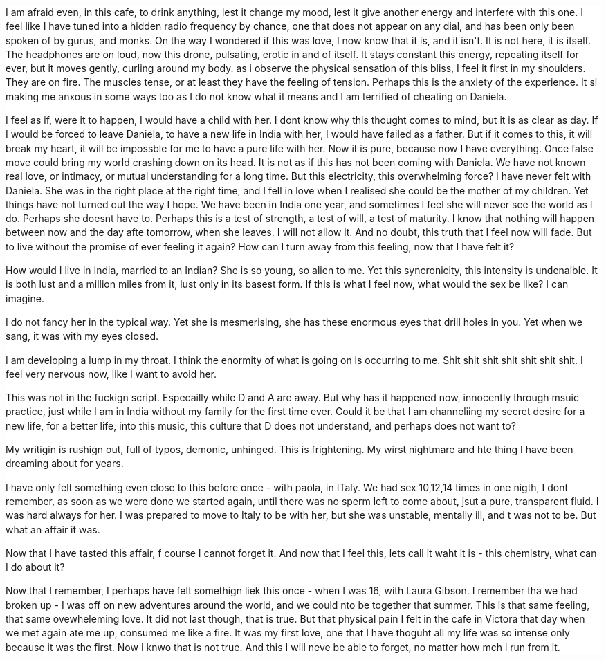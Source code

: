  I am afraid even, in this cafe, to drink anything, lest it change my mood, lest it give another energy and interfere with this one. I feel like I have tuned into a hidden radio frequency by chance, one that does not appear on any dial, and has been only been spoken of by gurus, and monks. On the way I wondered if this was love, I now know that it is, and it isn't. It is not here, it is itself. The headphones are on loud, now this drone, pulsating, erotic in and of itself. It stays constant this energy, repeating itself for ever, but it moves gently, curling around my body. as i observe the physical sensation of this bliss, I feel it first in my shoulders. They are on fire. The muscles tense, or at least they have the feeling of tension. Perhaps this is the anxiety of the experience. It si making me anxous in some ways too as I do not know what it means and I am terrified of cheating on Daniela. 

 I feel as if, were it to happen, I would have a child with her. I dont know why this thought comes to mind, but it is as clear as day. If I would be forced to leave Daniela, to have a new life in India with her, I would have failed as a father. But if it comes to this, it will break my heart, it will be impossble for me to have a pure life with her. Now it is pure, because now I have everything. Once false move could bring my world crashing down on its head. It is not as if this has not been coming with Daniela. We have not known real love, or intimacy, or mutual understanding for a long time. But this electricity, this overwhelming force? I have never felt with Daniela. She was in the right place at the right time, and I fell in love when I realised she could be the mother of my children. Yet things have not turned out the way I hope. We have been in India one year, and sometimes I feel she will never see the world as I do. Perhaps she doesnt have to. Perhaps this is a test of strength, a test of will, a test of maturity. I know that nothing will happen between now and the day afte tomorrow, when she leaves. I will not allow it. And no doubt, this truth that I feel now will fade. But to live without the promise of ever feeling it again? How can I turn away from this feeling, now that I have felt it?

How would I live in India, married to an Indian? She is so young, so alien to me. Yet this syncronicity, this intensity is undenaible. It is both lust and a million miles from it, lust only in its basest form. If this is what I feel now, what would the sex be like? I can imagine.

I do not fancy her in the typical way. Yet she is mesmerising, she has these enormous eyes that drill holes in you. Yet when we sang, it was with my eyes closed.

I am developing a lump in my throat. I think the enormity of what is going on is occurring to me. Shit shit shit shit shit shit shit. I feel very nervous now, like I want to avoid her.

This was not in the fuckign script. Especailly while D and A are away. But why has it happened now, innocently through msuic practice, just while I am in India without my family for the first time ever. Could it be that I am channeliing my secret desire for a new life, for a better life, into this music, this culture that D does not understand, and perhaps does not want to?

My writigin is rushign out, full of typos, demonic, unhinged. This is frightening. My wirst nightmare and hte thing I have been dreaming about for years. 

I have only felt something even close to this before once - with paola, in ITaly. We had sex 10,12,14 times in one nigth, I dont remember, as soon as we were done we started again, until there was no sperm left to come about, jsut a pure, transparent fluid. I was hard always for her. I was prepared to move to Italy to be with her, but she was unstable, mentally ill, and t was not to be. But what an affair it was. 

Now that I have tasted this affair, f course I cannot forget it. And now that I feel this, lets call it waht it is - this chemistry, what can I do about it?

Now that I remember, I perhaps have felt somethign liek this once - when I was 16, with Laura Gibson. I remember tha we had broken up - I was off on new adventures around the world, and we could nto be together that summer. This is that same feeling, that same ovewheleming love. It did not last though, that is true. But that physical pain I felt in the cafe in Victora that day when we met again ate me up, consumed me like a fire. It was my first love, one that I have thoguht all my life was so intense only because it was the first. Now I knwo that is not true. And this I will neve be able to forget, no matter how mch i run from it.
